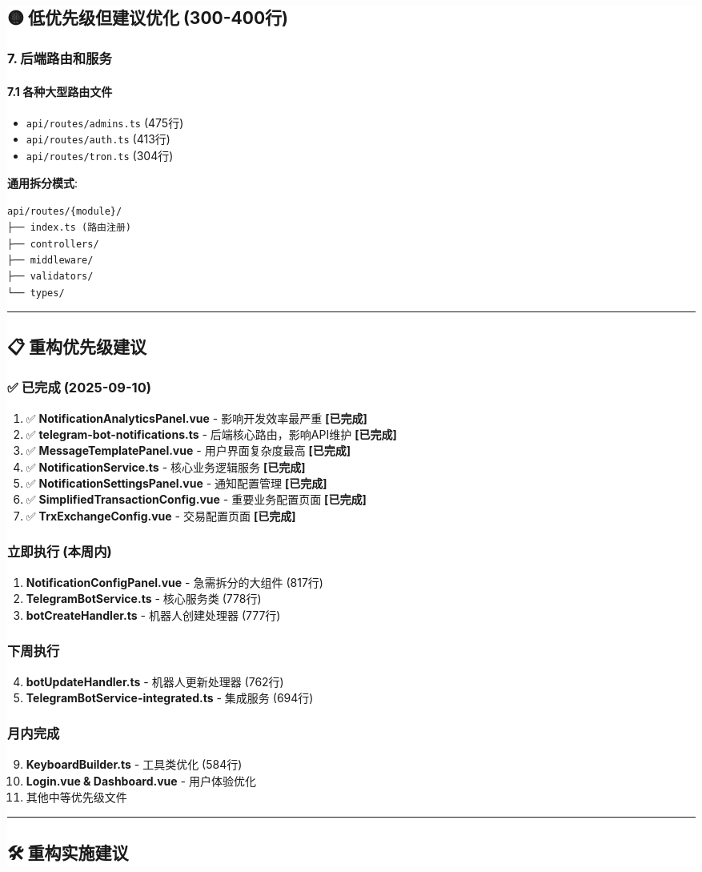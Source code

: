 
## 🟡 低优先级但建议优化 (300-400行)

### 7. 后端路由和服务

#### 7.1 各种大型路由文件
- `api/routes/admins.ts` (475行)
- `api/routes/auth.ts` (413行)
- `api/routes/tron.ts` (304行)

**通用拆分模式**:
```
api/routes/{module}/
├── index.ts (路由注册)
├── controllers/
├── middleware/
├── validators/
└── types/
```

---

## 📋 重构优先级建议

### ✅ 已完成 (2025-09-10)
1. ✅ **NotificationAnalyticsPanel.vue** - 影响开发效率最严重 **[已完成]**  
2. ✅ **telegram-bot-notifications.ts** - 后端核心路由，影响API维护 **[已完成]**  
3. ✅ **MessageTemplatePanel.vue** - 用户界面复杂度最高 **[已完成]**  
4. ✅ **NotificationService.ts** - 核心业务逻辑服务 **[已完成]**  
5. ✅ **NotificationSettingsPanel.vue** - 通知配置管理 **[已完成]**  
6. ✅ **SimplifiedTransactionConfig.vue** - 重要业务配置页面 **[已完成]**
7. ✅ **TrxExchangeConfig.vue** - 交易配置页面 **[已完成]**

### 立即执行 (本周内)
1. **NotificationConfigPanel.vue** - 急需拆分的大组件 (817行)
2. **TelegramBotService.ts** - 核心服务类 (778行)
3. **botCreateHandler.ts** - 机器人创建处理器 (777行)

### 下周执行  
4. **botUpdateHandler.ts** - 机器人更新处理器 (762行)
5. **TelegramBotService-integrated.ts** - 集成服务 (694行)

### 月内完成
9. **KeyboardBuilder.ts** - 工具类优化 (584行)
10. **Login.vue & Dashboard.vue** - 用户体验优化
11. 其他中等优先级文件

---

## 🛠️ 重构实施建议
